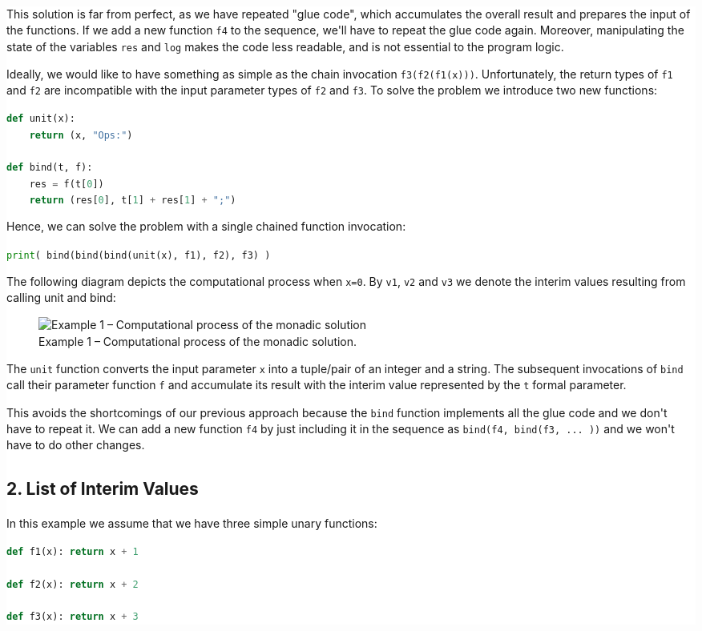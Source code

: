 This solution is far from perfect, as we have repeated "glue code", which accumulates the overall result and 
prepares the input of the functions. If we add a new function `f4` to the sequence, we'll have to repeat the 
glue code again. Moreover, manipulating the state of the variables `res` and `log` makes the code 
less readable, and is not essential to the program logic.

Ideally, we would like to have something as simple as the chain invocation `f3(f2(f1(x)))`. 
Unfortunately, the return types of `f1` and `f2` are incompatible with the input parameter types of `f2` and `f3`. 
To solve the problem we introduce two new functions:

```python
def unit(x):
    return (x, "Ops:")

def bind(t, f):
    res = f(t[0])
    return (res[0], t[1] + res[1] + ";")
```

Hence, we can solve the problem with a single chained function invocation:

```python
print( bind(bind(bind(unit(x), f1), f2), f3) )
```

The following diagram depicts the computational process when `x=0`. 
By `v1`, `v2` and `v3` we denote the interim values resulting from calling unit and bind:


<figure>
  <img src="/images/blog/Monads in 15 minutes/example11.png" alt="Example 1 – Computational process of the monadic solution" >
  <figcaption>Example 1 – Computational process of the monadic solution.</figcaption>
</figure>


The `unit` function converts the input parameter `x` into a tuple/pair of 
an integer and a string. The subsequent invocations of `bind` call their parameter 
function `f` and accumulate its result with the interim value represented by the `t` 
formal parameter.

This avoids the shortcomings of our previous approach because the `bind` function implements 
all the glue code and we don't have to repeat it. We can add a new function `f4` by just including 
it in the sequence as `bind(f4, bind(f3, ... ))` and we won't have to do other changes.

## 2. List of Interim Values

In this example we assume that we have three simple unary functions:

```python
def f1(x): return x + 1

def f2(x): return x + 2

def f3(x): return x + 3
```
